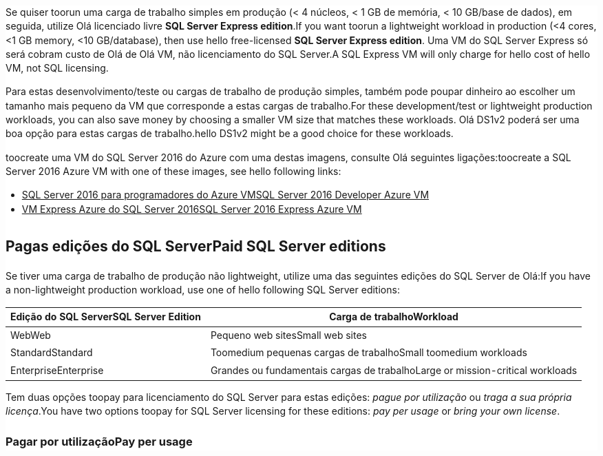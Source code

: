 <span data-ttu-id="09493-111">Se quiser toorun uma carga de trabalho simples em produção (< 4 núcleos, < 1 GB de memória, < 10 GB/base de dados), em seguida, utilize Olá licenciado livre **SQL Server Express edition**.</span><span class="sxs-lookup"><span data-stu-id="09493-111">If you want toorun a lightweight workload in production (<4 cores, <1 GB memory, <10 GB/database), then use hello free-licensed **SQL Server Express edition**.</span></span> <span data-ttu-id="09493-112">Uma VM do SQL Server Express só será cobram custo de Olá de Olá VM, não licenciamento do SQL Server.</span><span class="sxs-lookup"><span data-stu-id="09493-112">A SQL Express VM will only charge for hello cost of hello VM, not SQL licensing.</span></span>

<span data-ttu-id="09493-113">Para estas desenvolvimento/teste ou cargas de trabalho de produção simples, também pode poupar dinheiro ao escolher um tamanho mais pequeno da VM que corresponde a estas cargas de trabalho.</span><span class="sxs-lookup"><span data-stu-id="09493-113">For these development/test or lightweight production workloads, you can also save money by choosing a smaller VM size that matches these workloads.</span></span> <span data-ttu-id="09493-114">Olá DS1v2 poderá ser uma boa opção para estas cargas de trabalho.</span><span class="sxs-lookup"><span data-stu-id="09493-114">hello DS1v2 might be a good choice for these workloads.</span></span>

<span data-ttu-id="09493-115">toocreate uma VM do SQL Server 2016 do Azure com uma destas imagens, consulte Olá seguintes ligações:</span><span class="sxs-lookup"><span data-stu-id="09493-115">toocreate a SQL Server 2016 Azure VM with one of these images, see hello following links:</span></span>

- [<span data-ttu-id="09493-116">SQL Server 2016 para programadores do Azure VM</span><span class="sxs-lookup"><span data-stu-id="09493-116">SQL Server 2016 Developer Azure VM</span></span>](https://ms.portal.azure.com/#create/Microsoft.FreeLicenseSQLServer2016SP1DeveloperWindowsServer2016-ARM)
- [<span data-ttu-id="09493-117">VM Express Azure do SQL Server 2016</span><span class="sxs-lookup"><span data-stu-id="09493-117">SQL Server 2016 Express Azure VM</span></span>](https://ms.portal.azure.com/#create/Microsoft.FreeLicenseSQLServer2016SP1ExpressWindowsServer2016-ARM)

## <a name="paid-sql-server-editions"></a><span data-ttu-id="09493-118">Pagas edições do SQL Server</span><span class="sxs-lookup"><span data-stu-id="09493-118">Paid SQL Server editions</span></span>

<span data-ttu-id="09493-119">Se tiver uma carga de trabalho de produção não lightweight, utilize uma das seguintes edições do SQL Server de Olá:</span><span class="sxs-lookup"><span data-stu-id="09493-119">If you have a non-lightweight production workload, use one of hello following SQL Server editions:</span></span>

| <span data-ttu-id="09493-120">Edição do SQL Server</span><span class="sxs-lookup"><span data-stu-id="09493-120">SQL Server Edition</span></span> | <span data-ttu-id="09493-121">Carga de trabalho</span><span class="sxs-lookup"><span data-stu-id="09493-121">Workload</span></span> |
|-----|-----|
| <span data-ttu-id="09493-122">Web</span><span class="sxs-lookup"><span data-stu-id="09493-122">Web</span></span> | <span data-ttu-id="09493-123">Pequeno web sites</span><span class="sxs-lookup"><span data-stu-id="09493-123">Small web sites</span></span> |
| <span data-ttu-id="09493-124">Standard</span><span class="sxs-lookup"><span data-stu-id="09493-124">Standard</span></span> | <span data-ttu-id="09493-125">Toomedium pequenas cargas de trabalho</span><span class="sxs-lookup"><span data-stu-id="09493-125">Small toomedium workloads</span></span> |
| <span data-ttu-id="09493-126">Enterprise</span><span class="sxs-lookup"><span data-stu-id="09493-126">Enterprise</span></span> | <span data-ttu-id="09493-127">Grandes ou fundamentais cargas de trabalho</span><span class="sxs-lookup"><span data-stu-id="09493-127">Large or mission-critical workloads</span></span>|

<span data-ttu-id="09493-128">Tem duas opções toopay para licenciamento do SQL Server para estas edições: *pague por utilização* ou *traga a sua própria licença*.</span><span class="sxs-lookup"><span data-stu-id="09493-128">You have two options toopay for SQL Server licensing for these editions: *pay per usage* or *bring your own license*.</span></span>

### <a name="pay-per-usage"></a><span data-ttu-id="09493-129">Pagar por utilização</span><span class="sxs-lookup"><span data-stu-id="09493-129">Pay per usage</span></span>
